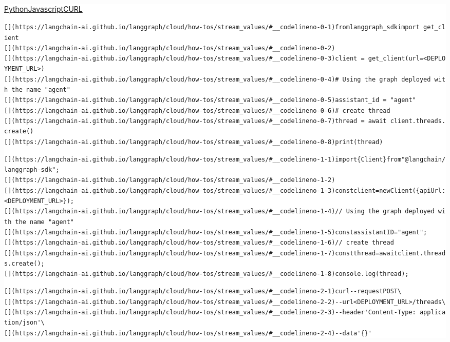 [Python](#__tabbed_1_1)[Javascript](#__tabbed_1_2)[CURL](#__tabbed_1_3)

```
[](https://langchain-ai.github.io/langgraph/cloud/how-tos/stream_values/#__codelineno-0-1)fromlanggraph_sdkimport get_client
[](https://langchain-ai.github.io/langgraph/cloud/how-tos/stream_values/#__codelineno-0-2)
[](https://langchain-ai.github.io/langgraph/cloud/how-tos/stream_values/#__codelineno-0-3)client = get_client(url=<DEPLOYMENT_URL>)
[](https://langchain-ai.github.io/langgraph/cloud/how-tos/stream_values/#__codelineno-0-4)# Using the graph deployed with the name "agent"
[](https://langchain-ai.github.io/langgraph/cloud/how-tos/stream_values/#__codelineno-0-5)assistant_id = "agent"
[](https://langchain-ai.github.io/langgraph/cloud/how-tos/stream_values/#__codelineno-0-6)# create thread
[](https://langchain-ai.github.io/langgraph/cloud/how-tos/stream_values/#__codelineno-0-7)thread = await client.threads.create()
[](https://langchain-ai.github.io/langgraph/cloud/how-tos/stream_values/#__codelineno-0-8)print(thread)

```


```
[](https://langchain-ai.github.io/langgraph/cloud/how-tos/stream_values/#__codelineno-1-1)import{Client}from"@langchain/langgraph-sdk";
[](https://langchain-ai.github.io/langgraph/cloud/how-tos/stream_values/#__codelineno-1-2)
[](https://langchain-ai.github.io/langgraph/cloud/how-tos/stream_values/#__codelineno-1-3)constclient=newClient({apiUrl:<DEPLOYMENT_URL>});
[](https://langchain-ai.github.io/langgraph/cloud/how-tos/stream_values/#__codelineno-1-4)// Using the graph deployed with the name "agent"
[](https://langchain-ai.github.io/langgraph/cloud/how-tos/stream_values/#__codelineno-1-5)constassistantID="agent";
[](https://langchain-ai.github.io/langgraph/cloud/how-tos/stream_values/#__codelineno-1-6)// create thread
[](https://langchain-ai.github.io/langgraph/cloud/how-tos/stream_values/#__codelineno-1-7)constthread=awaitclient.threads.create();
[](https://langchain-ai.github.io/langgraph/cloud/how-tos/stream_values/#__codelineno-1-8)console.log(thread);

```


```
[](https://langchain-ai.github.io/langgraph/cloud/how-tos/stream_values/#__codelineno-2-1)curl--requestPOST\
[](https://langchain-ai.github.io/langgraph/cloud/how-tos/stream_values/#__codelineno-2-2)--url<DEPLOYMENT_URL>/threads\
[](https://langchain-ai.github.io/langgraph/cloud/how-tos/stream_values/#__codelineno-2-3)--header'Content-Type: application/json'\
[](https://langchain-ai.github.io/langgraph/cloud/how-tos/stream_values/#__codelineno-2-4)--data'{}'

```


